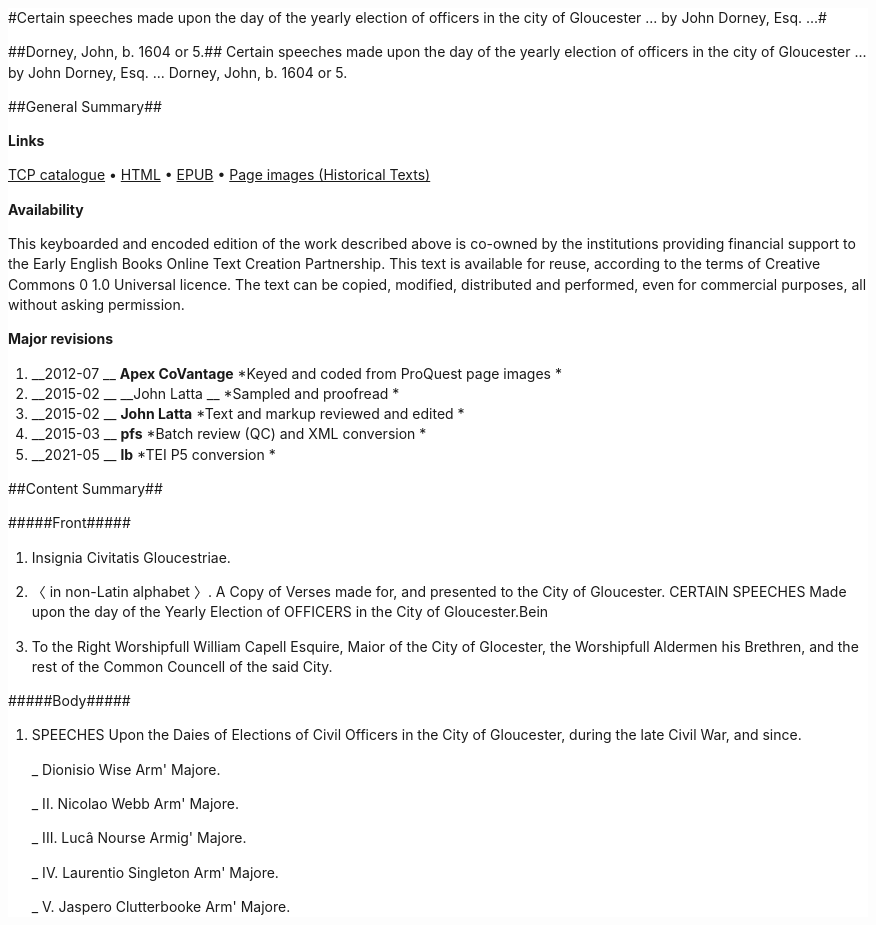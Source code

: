 #Certain speeches made upon the day of the yearly election of officers in the city of Gloucester ... by John Dorney, Esq. ...#

##Dorney, John, b. 1604 or 5.##
Certain speeches made upon the day of the yearly election of officers in the city of Gloucester ... by John Dorney, Esq. ...
Dorney, John, b. 1604 or 5.

##General Summary##

**Links**

[TCP catalogue](http://www.ota.ox.ac.uk/tcp/)  • 
[HTML](http://tei.it.ox.ac.uk/tcp/Texts-HTML/free/A36/A36363.html)  • 
[EPUB](http://tei.it.ox.ac.uk/tcp/Texts-EPUB/free/A36/A36363.epub) • 
[Page images (Historical Texts)](https://historicaltexts.jisc.ac.uk/eebo-12010245e)

**Availability**

This keyboarded and encoded edition of the work described above is co-owned by the
    institutions providing financial support to the Early English Books Online Text Creation
    Partnership. This text is available for reuse, according to the terms of  Creative Commons 0 1.0 Universal
    licence. The text can be copied, modified, distributed and performed, even for commercial
    purposes, all without asking permission.

**Major revisions**

1. __2012-07 __ __Apex CoVantage__ *Keyed and coded from ProQuest page images *
1. __2015-02 __ __John Latta __ *Sampled and proofread *
1. __2015-02 __ __John Latta__ *Text and markup reviewed and edited *
1. __2015-03 __ __pfs__ *Batch review (QC) and XML conversion *
1. __2021-05 __ __lb__ *TEI P5 conversion *

##Content Summary##

#####Front#####

1. Insignia Civitatis Gloucestriae.

1. 〈 in non-Latin alphabet 〉. A Copy of Verses made for, and presented to the City of Gloucester.
CERTAIN SPEECHES Made upon the day of the Yearly Election of OFFICERS in the City of Gloucester.Bein
1. To the Right Worshipfull William Capell Esquire, Maior of the City of Glocester, the Worshipfull Aldermen his Brethren, and the rest of the Common Councell of the said City.

#####Body#####

1. SPEECHES Upon the Daies of Elections of Civil Officers in the City of Gloucester, during the late Civil War, and since.

    _ Dionisio Wise Arm' Majore.

    _ II. Nicolao Webb Arm' Majore.

    _ III. Lucâ Nourse Armig' Majore.

    _ IV. Laurentio Singleton Arm' Majore.

    _ V. Jaspero Clutterbooke Arm' Majore.
